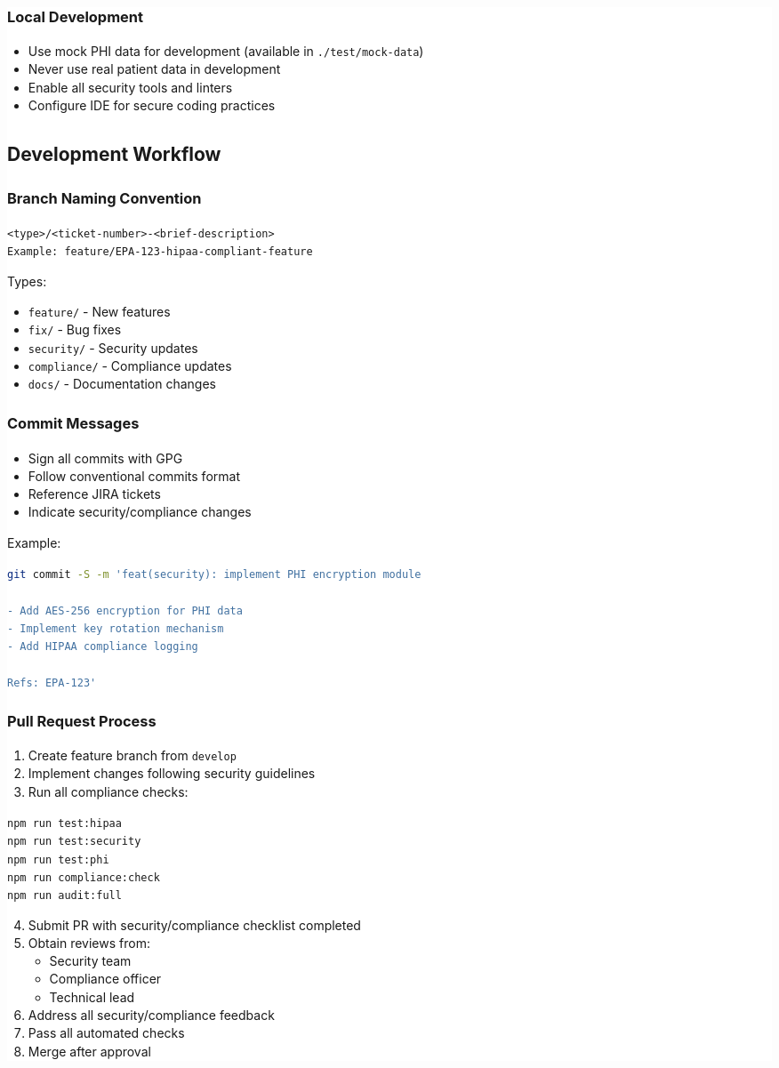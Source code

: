 ### Local Development
- Use mock PHI data for development (available in `./test/mock-data`)
- Never use real patient data in development
- Enable all security tools and linters
- Configure IDE for secure coding practices

## Development Workflow

### Branch Naming Convention
```
<type>/<ticket-number>-<brief-description>
Example: feature/EPA-123-hipaa-compliant-feature
```

Types:
- `feature/` - New features
- `fix/` - Bug fixes
- `security/` - Security updates
- `compliance/` - Compliance updates
- `docs/` - Documentation changes

### Commit Messages
- Sign all commits with GPG
- Follow conventional commits format
- Reference JIRA tickets
- Indicate security/compliance changes

Example:
```bash
git commit -S -m 'feat(security): implement PHI encryption module

- Add AES-256 encryption for PHI data
- Implement key rotation mechanism
- Add HIPAA compliance logging

Refs: EPA-123'
```

### Pull Request Process
1. Create feature branch from `develop`
2. Implement changes following security guidelines
3. Run all compliance checks:
```bash
npm run test:hipaa
npm run test:security
npm run test:phi
npm run compliance:check
npm run audit:full
```
4. Submit PR with security/compliance checklist completed
5. Obtain reviews from:
   - Security team
   - Compliance officer
   - Technical lead
6. Address all security/compliance feedback
7. Pass all automated checks
8. Merge after approval

